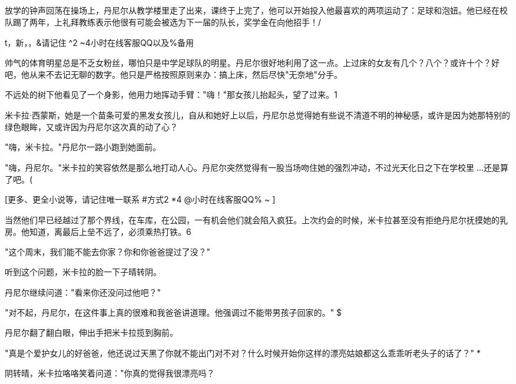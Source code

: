 

放学的钟声回荡在操场上，丹尼尔从教学楼里走了出来，课终于上完了，他可以开始投入他最喜欢的两项运动了：足球和泡妞。他已经在校队踢了两年，上礼拜教练表示他很有可能会被选为下一届的队长，奖学金在向他招手！/

t，新，，&请记住 ^2 ~4小时在线客服QQ以及%备用





帅气的体育明星总是不乏女粉丝，哪怕只是中学足球队的明星。丹尼尔很好地利用了这一点。上过床的女友有几个？八个？或许十个？好吧，他从来不去记无聊的数字。他只是严格按照原则来办：搞上床，然后尽快"无奈地"分手。





不远处的树下他看见了一个身影，他用力地挥动手臂："嗨！"那女孩儿抬起头，望了过来。1



米卡拉·西蒙斯，她是一个苗条可爱的黑发女孩儿，自从和她好上以后，丹尼尔总觉得她有些说不清道不明的神秘感，或许是因为她那特别的绿色眼眸，又或许因为丹尼尔这次真的动了心？



"嗨，米卡拉。"丹尼尔一路小跑到她面前。





"嗨，丹尼尔。"米卡拉的笑容依然是那么地打动人心。丹尼尔突然觉得有一股当场吻住她的强烈冲动，不过光天化日之下在学校里 ...还是算了吧。(



 [更多、更全小说等，请记住唯一联系 #方式2 *4 @小时在线客服QQ% ~ ]



当然他们早已经越过了那个界线，在车库，在公园，一有机会他们就会陷入疯狂。上次约会的时候，米卡拉甚至没有拒绝丹尼尔抚摸她的乳房。他知道，离最后上垒不远了，必须乘热打铁。6





"这个周末，我们能不能去你家？你和你爸爸提过了没？"





听到这个问题，米卡拉的脸一下子晴转阴。



丹尼尔继续问道："看来你还没问过他吧？"





"对不起，丹尼尔，在这件事上真的很难和我爸爸讲道理。他强调过不能带男孩子回家的。" $





丹尼尔翻了翻白眼，伸出手把米卡拉揽到胸前。





"真是个爱护女儿的好爸爸，他还说过天黑了你就不能出门对不对？什么时候开始你这样的漂亮姑娘都这么乖乖听老头子的话了？" *



阴转晴，米卡拉咯咯笑着问道："你真的觉得我很漂亮吗？
